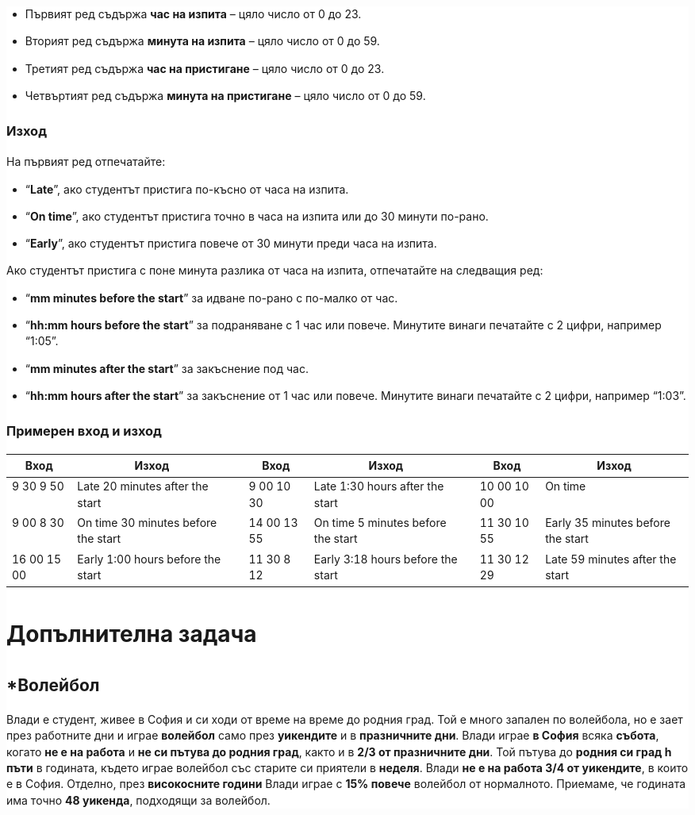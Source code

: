 -   Първият ред съдържа **час на изпита** – цяло число от 0 до 23.

-   Вторият ред съдържа **минута на изпита** – цяло число от 0 до 59.

-   Третият ред съдържа **час на пристигане** – цяло число от 0 до 23.

-   Четвъртият ред съдържа **минута на пристигане** – цяло число от 0 до 59.

### Изход

На първият ред отпечатайте:

-   “**Late**”, ако студентът пристига по-късно от часа на изпита.

-   “**On time**”, ако студентът пристига точно в часа на изпита или до 30
    минути по-рано.

-   “**Early**”, ако студентът пристига повече от 30 минути преди часа на
    изпита.

Ако студентът пристига с поне минута разлика от часа на изпита, отпечатайте на
следващия ред:

-   “**mm minutes before the start**” за идване по-рано с по-малко от час.

-   “**hh:mm hours before the start**” за подраняване с 1 час или повече.
    Минутите винаги печатайте с 2 цифри, например “1:05”.

-   “**mm minutes after the start**” за закъснение под час.

-   “**hh:mm hours after the start**” за закъснение от 1 час или повече.
    Минутите винаги печатайте с 2 цифри, например “1:03”.

### Примерен вход и изход

| **Вход**    | **Изход**                           |   | **Вход**    | **Изход**                          |   | **Вход**    | **Изход**                         |
|-------------|-------------------------------------|---|-------------|------------------------------------|---|-------------|-----------------------------------|
| 9 30 9 50   | Late 20 minutes after the start     |   | 9 00 10 30  | Late 1:30 hours after the start    |   | 10 00 10 00 | On time                           |
| 9 00 8 30   | On time 30 minutes before the start |   | 14 00 13 55 | On time 5 minutes before the start |   | 11 30 10 55 | Early 35 minutes before the start |
| 16 00 15 00 | Early 1:00 hours before the start   |   | 11 30 8 12  | Early 3:18 hours before the start  |   | 11 30 12 29 | Late 59 minutes after the start   |

# Допълнителна задача

## \*Волейбол

Влади е студент, живее в София и си ходи от време на време до родния град. Той е
много запален по волейбола, но е зает през работните дни и играе **волейбол**
само през **уикендите** и в **празничните дни**. Влади играе **в София** всяка
**събота**, когато **не е на работа** и **не си пътува до родния град**, както и
в **2/3 от празничните дни**. Той пътува до **родния си град h пъти** в
годината, където играе волейбол със старите си приятели в **неделя**. Влади **не
е на работа 3/4 от уикендите**, в които е в София. Отделно, през **високосните
години** Влади играе с **15% повече** волейбол от нормалното. Приемаме, че
годината има точно **48 уикенда**, подходящи за волейбол.
